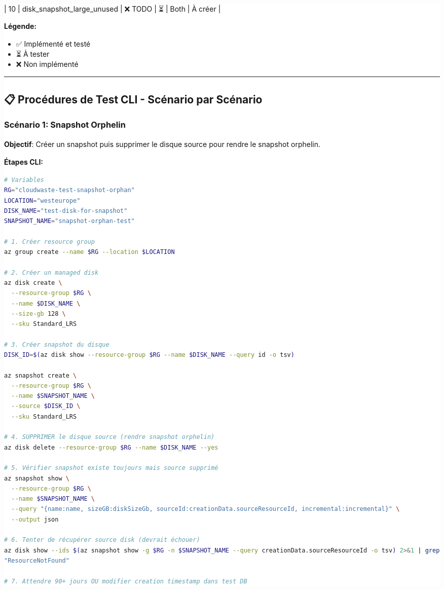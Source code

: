 | 10 | disk_snapshot_large_unused | ❌ TODO | ⏳ | Both | À créer |

**Légende:**
- ✅ Implémenté et testé
- ⏳ À tester
- ❌ Non implémenté

---

## 📋 Procédures de Test CLI - Scénario par Scénario

### **Scénario 1: Snapshot Orphelin**

**Objectif**: Créer un snapshot puis supprimer le disque source pour rendre le snapshot orphelin.

**Étapes CLI:**
```bash
# Variables
RG="cloudwaste-test-snapshot-orphan"
LOCATION="westeurope"
DISK_NAME="test-disk-for-snapshot"
SNAPSHOT_NAME="snapshot-orphan-test"

# 1. Créer resource group
az group create --name $RG --location $LOCATION

# 2. Créer un managed disk
az disk create \
  --resource-group $RG \
  --name $DISK_NAME \
  --size-gb 128 \
  --sku Standard_LRS

# 3. Créer snapshot du disque
DISK_ID=$(az disk show --resource-group $RG --name $DISK_NAME --query id -o tsv)

az snapshot create \
  --resource-group $RG \
  --name $SNAPSHOT_NAME \
  --source $DISK_ID \
  --sku Standard_LRS

# 4. SUPPRIMER le disque source (rendre snapshot orphelin)
az disk delete --resource-group $RG --name $DISK_NAME --yes

# 5. Vérifier snapshot existe toujours mais source supprimé
az snapshot show \
  --resource-group $RG \
  --name $SNAPSHOT_NAME \
  --query "{name:name, sizeGB:diskSizeGb, sourceId:creationData.sourceResourceId, incremental:incremental}" \
  --output json

# 6. Tenter de récupérer source disk (devrait échouer)
az disk show --ids $(az snapshot show -g $RG -n $SNAPSHOT_NAME --query creationData.sourceResourceId -o tsv) 2>&1 | grep "ResourceNotFound"

# 7. Attendre 90+ jours OU modifier creation timestamp dans test DB
```
